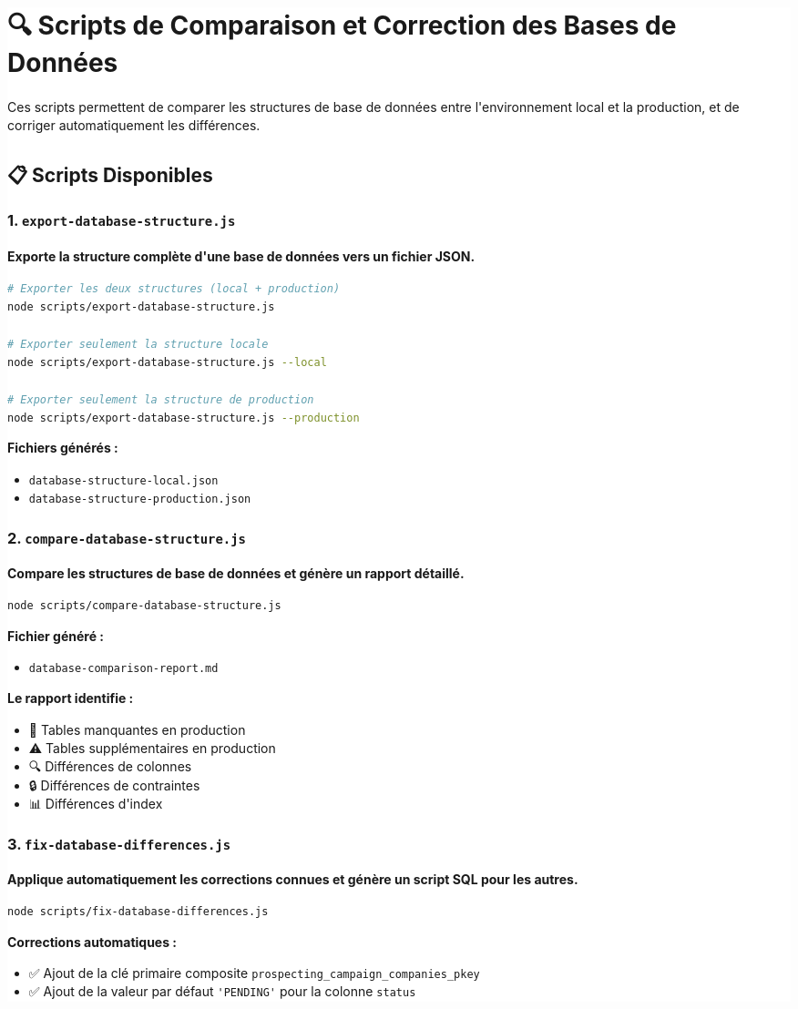 # 🔍 Scripts de Comparaison et Correction des Bases de Données

Ces scripts permettent de comparer les structures de base de données entre l'environnement local et la production, et de corriger automatiquement les différences.

## 📋 Scripts Disponibles

### 1. `export-database-structure.js`
**Exporte la structure complète d'une base de données vers un fichier JSON.**

```bash
# Exporter les deux structures (local + production)
node scripts/export-database-structure.js

# Exporter seulement la structure locale
node scripts/export-database-structure.js --local

# Exporter seulement la structure de production
node scripts/export-database-structure.js --production
```

**Fichiers générés :**
- `database-structure-local.json`
- `database-structure-production.json`

### 2. `compare-database-structure.js`
**Compare les structures de base de données et génère un rapport détaillé.**

```bash
node scripts/compare-database-structure.js
```

**Fichier généré :**
- `database-comparison-report.md`

**Le rapport identifie :**
- 🚨 Tables manquantes en production
- ⚠️ Tables supplémentaires en production
- 🔍 Différences de colonnes
- 🔒 Différences de contraintes
- 📊 Différences d'index

### 3. `fix-database-differences.js`
**Applique automatiquement les corrections connues et génère un script SQL pour les autres.**

```bash
node scripts/fix-database-differences.js
```

**Corrections automatiques :**
- ✅ Ajout de la clé primaire composite `prospecting_campaign_companies_pkey`
- ✅ Ajout de la valeur par défaut `'PENDING'` pour la colonne `status`
